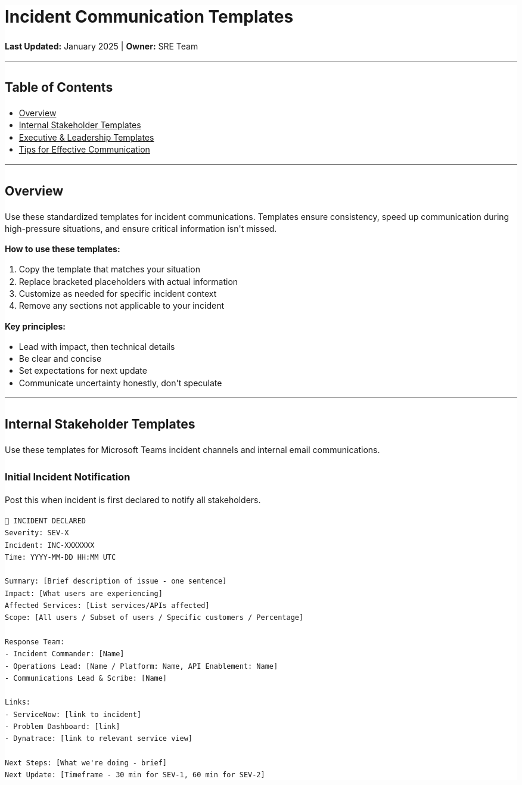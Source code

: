 # Incident Communication Templates

**Last Updated:** January 2025 | **Owner:** SRE Team

---

## Table of Contents
- [Overview](#overview)
- [Internal Stakeholder Templates](#internal-stakeholder-templates)
- [Executive & Leadership Templates](#executive--leadership-templates)
- [Tips for Effective Communication](#tips-for-effective-communication)

---

## Overview

Use these standardized templates for incident communications. Templates ensure consistency, speed up communication during high-pressure situations, and ensure critical information isn't missed.

**How to use these templates:**
1. Copy the template that matches your situation
2. Replace bracketed placeholders with actual information
3. Customize as needed for specific incident context
4. Remove any sections not applicable to your incident

**Key principles:**
- Lead with impact, then technical details
- Be clear and concise
- Set expectations for next update
- Communicate uncertainty honestly, don't speculate

---

## Internal Stakeholder Templates

Use these templates for Microsoft Teams incident channels and internal email communications.

### Initial Incident Notification

Post this when incident is first declared to notify all stakeholders.

```
🚨 INCIDENT DECLARED
Severity: SEV-X
Incident: INC-XXXXXXX
Time: YYYY-MM-DD HH:MM UTC

Summary: [Brief description of issue - one sentence]
Impact: [What users are experiencing]
Affected Services: [List services/APIs affected]
Scope: [All users / Subset of users / Specific customers / Percentage]

Response Team:
- Incident Commander: [Name]
- Operations Lead: [Name / Platform: Name, API Enablement: Name]
- Communications Lead & Scribe: [Name]

Links:
- ServiceNow: [link to incident]
- Problem Dashboard: [link]
- Dynatrace: [link to relevant service view]

Next Steps: [What we're doing - brief]
Next Update: [Timeframe - 30 min for SEV-1, 60 min for SEV-2]
```